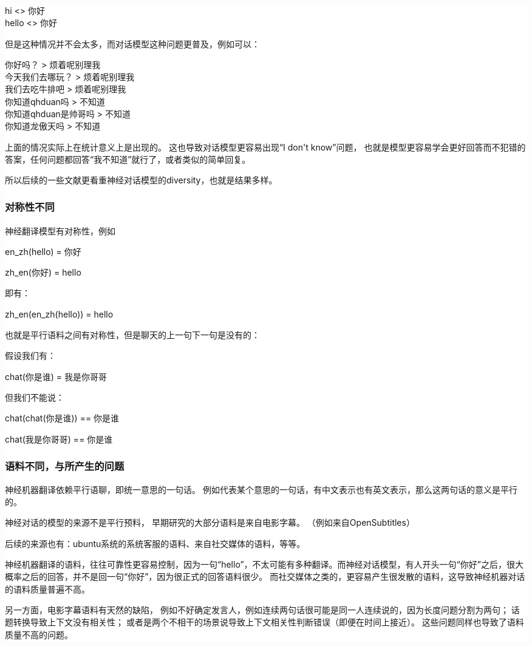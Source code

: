 hi <> 你好  
hello <> 你好

但是这种情况并不会太多，而对话模型这种问题更普及，例如可以：

你好吗？ > 烦着呢别理我  
今天我们去哪玩？ > 烦着呢别理我  
我们去吃牛排吧 > 烦着呢别理我   
你知道qhduan吗 > 不知道  
你知道qhduan是帅哥吗 > 不知道  
你知道龙傲天吗 > 不知道  

上面的情况实际上在统计意义上是出现的。
这也导致对话模型更容易出现“I don't know”问题，
也就是模型更容易学会更好回答而不犯错的答案，任何问题都回答“我不知道”就行了，或者类似的简单回复。

所以后续的一些文献更看重神经对话模型的diversity，也就是结果多样。

### 对称性不同

神经翻译模型有对称性，例如

en_zh(hello) = 你好

zh_en(你好) = hello

即有：

zh_en(en_zh(hello)) = hello

也就是平行语料之间有对称性，但是聊天的上一句下一句是没有的：

假设我们有：

chat(你是谁) = 我是你哥哥

但我们不能说：

chat(chat(你是谁)) == 你是谁

chat(我是你哥哥) == 你是谁

### 语料不同，与所产生的问题

神经机器翻译依赖平行语聊，即统一意思的一句话。
例如代表某个意思的一句话，有中文表示也有英文表示，那么这两句话的意义是平行的。

神经对话的模型的来源不是平行预料，
早期研究的大部分语料是来自电影字幕。
（例如来自OpenSubtitles）

后续的来源也有：ubuntu系统的系统客服的语料、来自社交媒体的语料，等等。

神经机器翻译的语料，往往可靠性更容易控制，因为一句“hello”，不太可能有多种翻译。而神经对话模型，有人开头一句“你好”之后，很大概率之后的回答，并不是回一句“你好”，因为很正式的回答语料很少。
而社交媒体之类的，更容易产生很发散的语料，这导致神经机器对话的语料质量普遍不高。

另一方面，电影字幕语料有天然的缺陷，
例如不好确定发言人，例如连续两句话很可能是同一人连续说的，因为长度问题分割为两句；
话题转换导致上下文没有相关性；
或者是两个不相干的场景说导致上下文相关性判断错误（即便在时间上接近）。
这些问题同样也导致了语料质量不高的问题。
